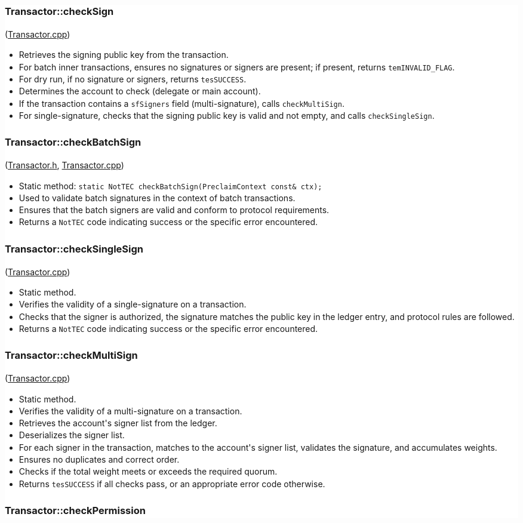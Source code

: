 ### Transactor::checkSign

([Transactor.cpp](https://github.com/XRPLF/rippled/blob/develop/https://github.com/XRPLF/rippled/blob/develop/src/xrpld/app/tx/detail/Transactor.cpp))

- Retrieves the signing public key from the transaction.
- For batch inner transactions, ensures no signatures or signers are present; if present, returns `temINVALID_FLAG`.
- For dry run, if no signature or signers, returns `tesSUCCESS`.
- Determines the account to check (delegate or main account).
- If the transaction contains a `sfSigners` field (multi-signature), calls `checkMultiSign`.
- For single-signature, checks that the signing public key is valid and not empty, and calls `checkSingleSign`.

### Transactor::checkBatchSign

([Transactor.h](https://github.com/XRPLF/rippled/blob/develop/https://github.com/XRPLF/rippled/blob/develop/src/xrpld/app/tx/detail/Transactor.h), [Transactor.cpp](https://github.com/XRPLF/rippled/blob/develop/https://github.com/XRPLF/rippled/blob/develop/src/xrpld/app/tx/detail/Transactor.cpp))

- Static method: `static NotTEC checkBatchSign(PreclaimContext const& ctx);`
- Used to validate batch signatures in the context of batch transactions.
- Ensures that the batch signers are valid and conform to protocol requirements.
- Returns a `NotTEC` code indicating success or the specific error encountered.

### Transactor::checkSingleSign

([Transactor.cpp](https://github.com/XRPLF/rippled/blob/develop/https://github.com/XRPLF/rippled/blob/develop/src/xrpld/app/tx/detail/Transactor.cpp))

- Static method.
- Verifies the validity of a single-signature on a transaction.
- Checks that the signer is authorized, the signature matches the public key in the ledger entry, and protocol rules are followed.
- Returns a `NotTEC` code indicating success or the specific error encountered.

### Transactor::checkMultiSign

([Transactor.cpp](https://github.com/XRPLF/rippled/blob/develop/https://github.com/XRPLF/rippled/blob/develop/src/xrpld/app/tx/detail/Transactor.cpp))

- Static method.
- Verifies the validity of a multi-signature on a transaction.
- Retrieves the account's signer list from the ledger.
- Deserializes the signer list.
- For each signer in the transaction, matches to the account's signer list, validates the signature, and accumulates weights.
- Ensures no duplicates and correct order.
- Checks if the total weight meets or exceeds the required quorum.
- Returns `tesSUCCESS` if all checks pass, or an appropriate error code otherwise.

### Transactor::checkPermission
